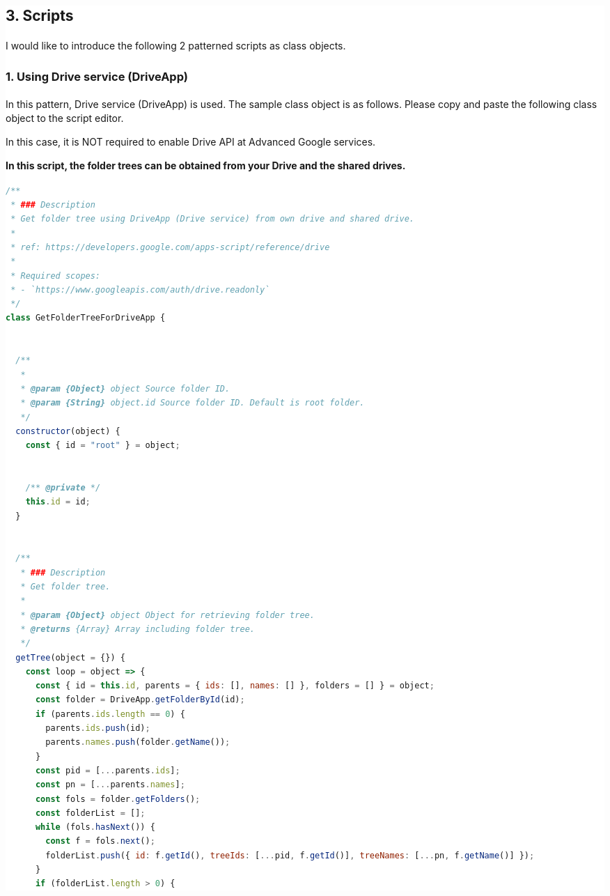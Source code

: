 ## 3. Scripts

I would like to introduce the following 2 patterned scripts as class objects.

### 1. Using Drive service (DriveApp)

In this pattern, Drive service (DriveApp) is used. The sample class object is as follows. Please copy and paste the following class object to the script editor.

In this case, it is NOT required to enable Drive API at Advanced Google services.

**In this script, the folder trees can be obtained from your Drive and the shared drives.**

```javascript
/**
 * ### Description
 * Get folder tree using DriveApp (Drive service) from own drive and shared drive.
 *
 * ref: https://developers.google.com/apps-script/reference/drive
 *
 * Required scopes:
 * - `https://www.googleapis.com/auth/drive.readonly`
 */
class GetFolderTreeForDriveApp {


  /**
   *
   * @param {Object} object Source folder ID.
   * @param {String} object.id Source folder ID. Default is root folder.
   */
  constructor(object) {
    const { id = "root" } = object;


    /** @private */
    this.id = id;
  }


  /**
   * ### Description
   * Get folder tree.
   *
   * @param {Object} object Object for retrieving folder tree.
   * @returns {Array} Array including folder tree.
   */
  getTree(object = {}) {
    const loop = object => {
      const { id = this.id, parents = { ids: [], names: [] }, folders = [] } = object;
      const folder = DriveApp.getFolderById(id);
      if (parents.ids.length == 0) {
        parents.ids.push(id);
        parents.names.push(folder.getName());
      }
      const pid = [...parents.ids];
      const pn = [...parents.names];
      const fols = folder.getFolders();
      const folderList = [];
      while (fols.hasNext()) {
        const f = fols.next();
        folderList.push({ id: f.getId(), treeIds: [...pid, f.getId()], treeNames: [...pn, f.getName()] });
      }
      if (folderList.length > 0) {
```